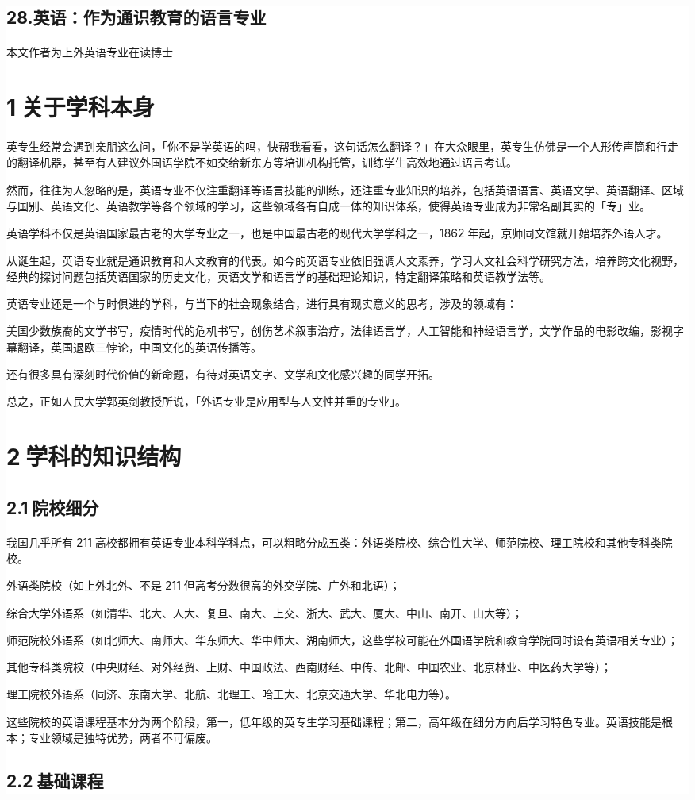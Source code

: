 ## 28.英语：作为通识教育的语言专业
本文作者为上外英语专业在读博士


1 关于学科本身
========


英专生经常会遇到亲朋这么问，「你不是学英语的吗，快帮我看看，这句话怎么翻译？」在大众眼里，英专生仿佛是一个人形传声筒和行走的翻译机器，甚至有人建议外国语学院不如交给新东方等培训机构托管，训练学生高效地通过语言考试。


然而，往往为人忽略的是，英语专业不仅注重翻译等语言技能的训练，还注重专业知识的培养，包括英语语言、英语文学、英语翻译、区域与国别、英语文化、英语教学等各个领域的学习，这些领域各有自成一体的知识体系，使得英语专业成为非常名副其实的「专」业。


英语学科不仅是英语国家最古老的大学专业之一，也是中国最古老的现代大学学科之一，1862 年起，京师同文馆就开始培养外语人才。


从诞生起，英语专业就是通识教育和人文教育的代表。如今的英语专业依旧强调人文素养，学习人文社会科学研究方法，培养跨文化视野，经典的探讨问题包括英语国家的历史文化，英语文学和语言学的基础理论知识，特定翻译策略和英语教学法等。


英语专业还是一个与时俱进的学科，与当下的社会现象结合，进行具有现实意义的思考，涉及的领域有：


美国少数族裔的文学书写，疫情时代的危机书写，创伤艺术叙事治疗，法律语言学，人工智能和神经语言学，文学作品的电影改编，影视字幕翻译，英国退欧三悖论，中国文化的英语传播等。


还有很多具有深刻时代价值的新命题，有待对英语文字、文学和文化感兴趣的同学开拓。


总之，正如人民大学郭英剑教授所说，「外语专业是应用型与人文性并重的专业」。


2 学科的知识结构
=========


2.1 院校细分
--------


我国几乎所有 211 高校都拥有英语专业本科学科点，可以粗略分成五类：外语类院校、综合性大学、师范院校、理工院校和其他专科类院校。


外语类院校（如上外北外、不是 211 但高考分数很高的外交学院、广外和北语）；


综合大学外语系（如清华、北大、人大、复旦、南大、上交、浙大、武大、厦大、中山、南开、山大等）；


师范院校外语系（如北师大、南师大、华东师大、华中师大、湖南师大，这些学校可能在外国语学院和教育学院同时设有英语相关专业）；


其他专科类院校（中央财经、对外经贸、上财、中国政法、西南财经、中传、北邮、中国农业、北京林业、中医药大学等）；


理工院校外语系（同济、东南大学、北航、北理工、哈工大、北京交通大学、华北电力等）。


这些院校的英语课程基本分为两个阶段，第一，低年级的英专生学习基础课程；第二，高年级在细分方向后学习特色专业。英语技能是根本；专业领域是独特优势，两者不可偏废。


2.2 基础课程
--------
